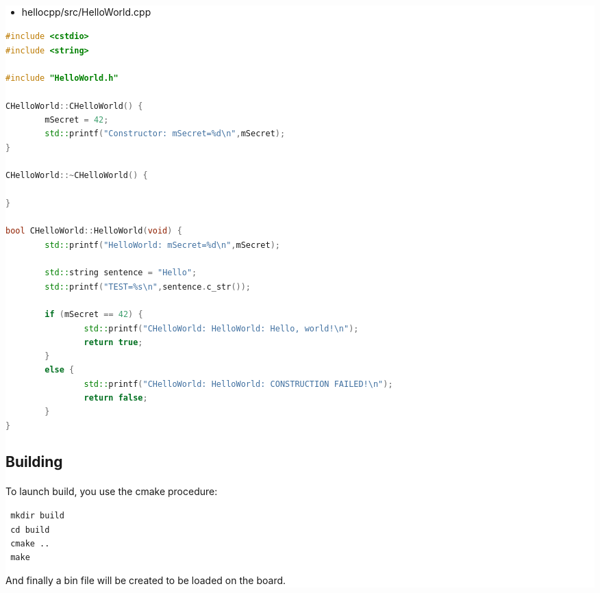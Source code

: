   - hellocpp/src/HelloWorld.cpp



``` c++
#include <cstdio>
#include <string>

#include "HelloWorld.h"

CHelloWorld::CHelloWorld() {
        mSecret = 42;
        std::printf("Constructor: mSecret=%d\n",mSecret);
}

CHelloWorld::~CHelloWorld() {

}

bool CHelloWorld::HelloWorld(void) {
        std::printf("HelloWorld: mSecret=%d\n",mSecret);

        std::string sentence = "Hello";
        std::printf("TEST=%s\n",sentence.c_str());

        if (mSecret == 42) {
                std::printf("CHelloWorld: HelloWorld: Hello, world!\n");
                return true;
        }
        else {
                std::printf("CHelloWorld: HelloWorld: CONSTRUCTION FAILED!\n");
                return false;
        }
}
```

## Building

To launch build, you use the cmake procedure:

``` console
 mkdir build
 cd build
 cmake ..
 make
```

And finally a bin file will be created to be loaded on the board.
